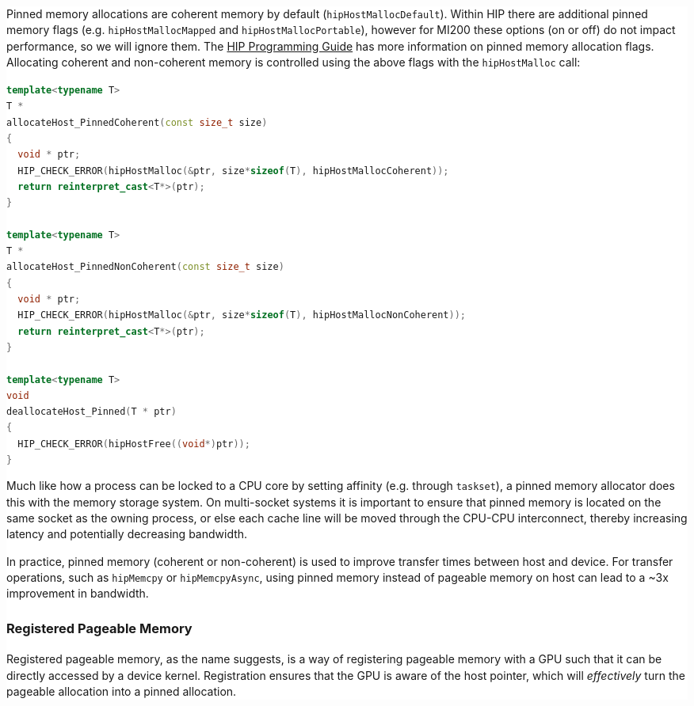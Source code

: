 Pinned memory allocations are coherent memory by default (`hipHostMallocDefault`).
Within HIP there are additional pinned memory flags (e.g. `hipHostMallocMapped` and `hipHostMallocPortable`), however for MI200 these options (on or off) do not impact performance, so we will ignore them.
The [HIP Programming Guide](https://github.com/ROCm-Developer-Tools/HIP/blob/develop/docs/markdown/hip_programming_guide.md) has more information on pinned memory allocation flags.
Allocating coherent and non-coherent memory is controlled using the above flags with the `hipHostMalloc` call:
```c++
template<typename T>
T *
allocateHost_PinnedCoherent(const size_t size)
{
  void * ptr;
  HIP_CHECK_ERROR(hipHostMalloc(&ptr, size*sizeof(T), hipHostMallocCoherent));
  return reinterpret_cast<T*>(ptr);
}

template<typename T>
T *
allocateHost_PinnedNonCoherent(const size_t size)
{
  void * ptr;
  HIP_CHECK_ERROR(hipHostMalloc(&ptr, size*sizeof(T), hipHostMallocNonCoherent));
  return reinterpret_cast<T*>(ptr);
}

template<typename T>
void
deallocateHost_Pinned(T * ptr)
{
  HIP_CHECK_ERROR(hipHostFree((void*)ptr));
}
```

Much like how a process can be locked to a CPU core by setting affinity (e.g. through `taskset`), a pinned memory allocator does this with the memory storage system.
On multi-socket systems it is important to ensure that pinned memory is located on the same socket as the owning process, or else each cache line will be moved through the CPU-CPU interconnect, thereby increasing latency and potentially decreasing bandwidth.

In practice, pinned memory (coherent or non-coherent) is used to improve transfer times between host and device.
For transfer operations, such as `hipMemcpy` or `hipMemcpyAsync`, using pinned memory instead of pageable memory on host can lead to a ~3x improvement in bandwidth.

### Registered Pageable Memory

Registered pageable memory, as the name suggests, is a way of registering pageable memory with a GPU such that it can be directly accessed by a device kernel.
Registration ensures that the GPU is aware of the host pointer, which will *effectively* turn the pageable allocation into a pinned allocation.
